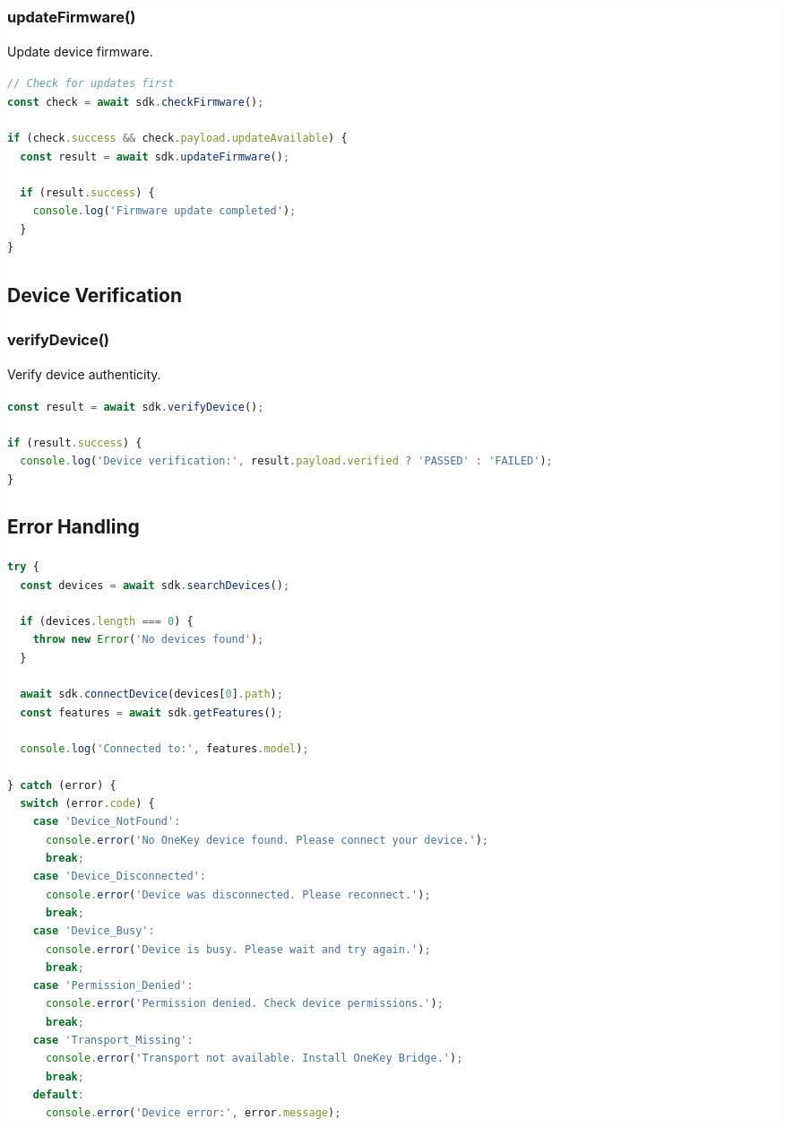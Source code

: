 ### updateFirmware()

Update device firmware.

```javascript
// Check for updates first
const check = await sdk.checkFirmware();

if (check.success && check.payload.updateAvailable) {
  const result = await sdk.updateFirmware();
  
  if (result.success) {
    console.log('Firmware update completed');
  }
}
```

## Device Verification

### verifyDevice()

Verify device authenticity.

```javascript
const result = await sdk.verifyDevice();

if (result.success) {
  console.log('Device verification:', result.payload.verified ? 'PASSED' : 'FAILED');
}
```

## Error Handling

```javascript
try {
  const devices = await sdk.searchDevices();
  
  if (devices.length === 0) {
    throw new Error('No devices found');
  }
  
  await sdk.connectDevice(devices[0].path);
  const features = await sdk.getFeatures();
  
  console.log('Connected to:', features.model);
  
} catch (error) {
  switch (error.code) {
    case 'Device_NotFound':
      console.error('No OneKey device found. Please connect your device.');
      break;
    case 'Device_Disconnected':
      console.error('Device was disconnected. Please reconnect.');
      break;
    case 'Device_Busy':
      console.error('Device is busy. Please wait and try again.');
      break;
    case 'Permission_Denied':
      console.error('Permission denied. Check device permissions.');
      break;
    case 'Transport_Missing':
      console.error('Transport not available. Install OneKey Bridge.');
      break;
    default:
      console.error('Device error:', error.message);
```